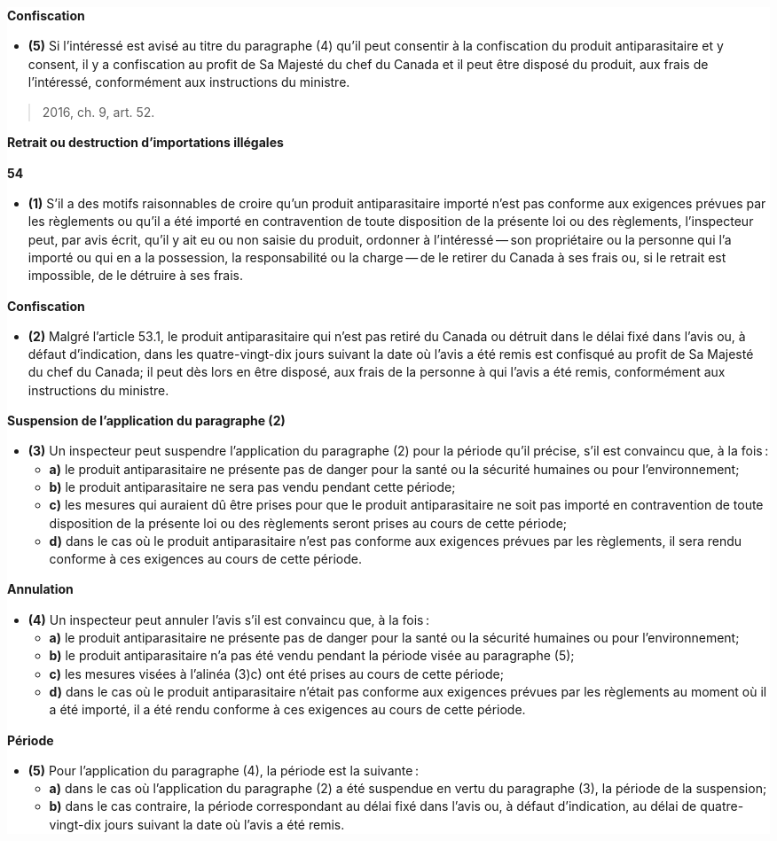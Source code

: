 **Confiscation**

- **(5)** Si l’intéressé est avisé au titre du paragraphe (4) qu’il peut consentir à la confiscation du produit antiparasitaire et y consent, il y a confiscation au profit de Sa Majesté du chef du Canada et il peut être disposé du produit, aux frais de l’intéressé, conformément aux instructions du ministre.
> 2016, ch. 9, art. 52.





**Retrait ou destruction d’importations illégales**

**54** 

- **(1)** S’il a des motifs raisonnables de croire qu’un produit antiparasitaire importé n’est pas conforme aux exigences prévues par les règlements ou qu’il a été importé en contravention de toute disposition de la présente loi ou des règlements, l’inspecteur peut, par avis écrit, qu’il y ait eu ou non saisie du produit, ordonner à l’intéressé — son propriétaire ou la personne qui l’a importé ou qui en a la possession, la responsabilité ou la charge — de le retirer du Canada à ses frais ou, si le retrait est impossible, de le détruire à ses frais.

**Confiscation**

- **(2)** Malgré l’article 53.1, le produit antiparasitaire qui n’est pas retiré du Canada ou détruit dans le délai fixé dans l’avis ou, à défaut d’indication, dans les quatre-vingt-dix jours suivant la date où l’avis a été remis est confisqué au profit de Sa Majesté du chef du Canada; il peut dès lors en être disposé, aux frais de la personne à qui l’avis a été remis, conformément aux instructions du ministre.

**Suspension de l’application du paragraphe (2)**

- **(3)** Un inspecteur peut suspendre l’application du paragraphe (2) pour la période qu’il précise, s’il est convaincu que, à la fois :
	- **a)** le produit antiparasitaire ne présente pas de danger pour la santé ou la sécurité humaines ou pour l’environnement;
	- **b)** le produit antiparasitaire ne sera pas vendu pendant cette période;
	- **c)** les mesures qui auraient dû être prises pour que le produit antiparasitaire ne soit pas importé en contravention de toute disposition de la présente loi ou des règlements seront prises au cours de cette période;
	- **d)** dans le cas où le produit antiparasitaire n’est pas conforme aux exigences prévues par les règlements, il sera rendu conforme à ces exigences au cours de cette période.

**Annulation**

- **(4)** Un inspecteur peut annuler l’avis s’il est convaincu que, à la fois :
	- **a)** le produit antiparasitaire ne présente pas de danger pour la santé ou la sécurité humaines ou pour l’environnement;
	- **b)** le produit antiparasitaire n’a pas été vendu pendant la période visée au paragraphe (5);
	- **c)** les mesures visées à l’alinéa (3)c) ont été prises au cours de cette période;
	- **d)** dans le cas où le produit antiparasitaire n’était pas conforme aux exigences prévues par les règlements au moment où il a été importé, il a été rendu conforme à ces exigences au cours de cette période.

**Période**

- **(5)** Pour l’application du paragraphe (4), la période est la suivante :
	- **a)** dans le cas où l’application du paragraphe (2) a été suspendue en vertu du paragraphe (3), la période de la suspension;
	- **b)** dans le cas contraire, la période correspondant au délai fixé dans l’avis ou, à défaut d’indication, au délai de quatre-vingt-dix jours suivant la date où l’avis a été remis.
